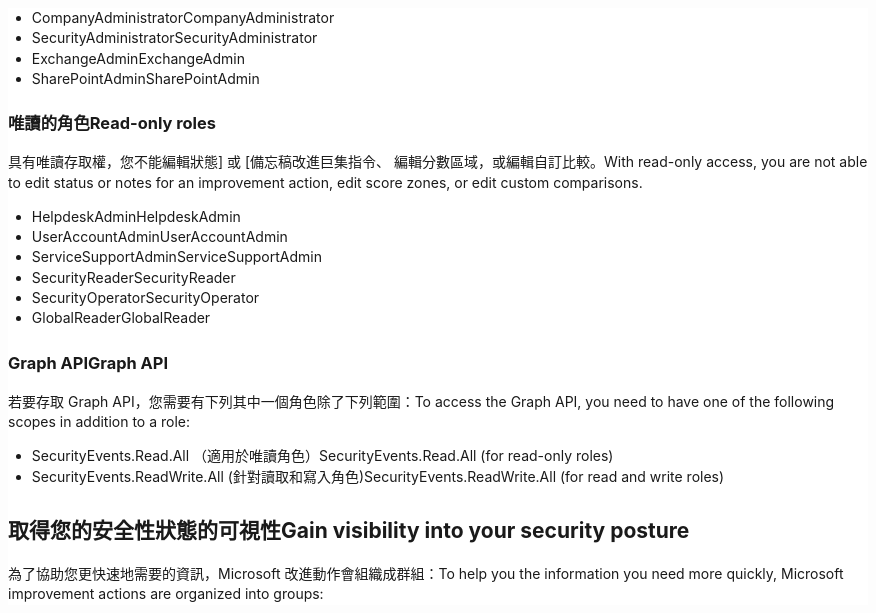 * <span data-ttu-id="25e51-142">CompanyAdministrator</span><span class="sxs-lookup"><span data-stu-id="25e51-142">CompanyAdministrator</span></span>
* <span data-ttu-id="25e51-143">SecurityAdministrator</span><span class="sxs-lookup"><span data-stu-id="25e51-143">SecurityAdministrator</span></span>
* <span data-ttu-id="25e51-144">ExchangeAdmin</span><span class="sxs-lookup"><span data-stu-id="25e51-144">ExchangeAdmin</span></span>
* <span data-ttu-id="25e51-145">SharePointAdmin</span><span class="sxs-lookup"><span data-stu-id="25e51-145">SharePointAdmin</span></span>

### <a name="read-only-roles"></a><span data-ttu-id="25e51-146">唯讀的角色</span><span class="sxs-lookup"><span data-stu-id="25e51-146">Read-only roles</span></span>

<span data-ttu-id="25e51-147">具有唯讀存取權，您不能編輯狀態] 或 [備忘稿改進巨集指令、 編輯分數區域，或編輯自訂比較。</span><span class="sxs-lookup"><span data-stu-id="25e51-147">With read-only access, you are not able to edit status or notes for an improvement action, edit score zones, or edit custom comparisons.</span></span>

* <span data-ttu-id="25e51-148">HelpdeskAdmin</span><span class="sxs-lookup"><span data-stu-id="25e51-148">HelpdeskAdmin</span></span>
* <span data-ttu-id="25e51-149">UserAccountAdmin</span><span class="sxs-lookup"><span data-stu-id="25e51-149">UserAccountAdmin</span></span>
* <span data-ttu-id="25e51-150">ServiceSupportAdmin</span><span class="sxs-lookup"><span data-stu-id="25e51-150">ServiceSupportAdmin</span></span>
* <span data-ttu-id="25e51-151">SecurityReader</span><span class="sxs-lookup"><span data-stu-id="25e51-151">SecurityReader</span></span>
* <span data-ttu-id="25e51-152">SecurityOperator</span><span class="sxs-lookup"><span data-stu-id="25e51-152">SecurityOperator</span></span>
* <span data-ttu-id="25e51-153">GlobalReader</span><span class="sxs-lookup"><span data-stu-id="25e51-153">GlobalReader</span></span>

### <a name="graph-api"></a><span data-ttu-id="25e51-154">Graph API</span><span class="sxs-lookup"><span data-stu-id="25e51-154">Graph API</span></span>

<span data-ttu-id="25e51-155">若要存取 Graph API，您需要有下列其中一個角色除了下列範圍：</span><span class="sxs-lookup"><span data-stu-id="25e51-155">To access the Graph API, you need to have one of the following scopes in addition to a role:</span></span>

* <span data-ttu-id="25e51-156">SecurityEvents.Read.All （適用於唯讀角色）</span><span class="sxs-lookup"><span data-stu-id="25e51-156">SecurityEvents.Read.All (for read-only roles)</span></span>
* <span data-ttu-id="25e51-157">SecurityEvents.ReadWrite.All (針對讀取和寫入角色)</span><span class="sxs-lookup"><span data-stu-id="25e51-157">SecurityEvents.ReadWrite.All (for read and write roles)</span></span>

## <a name="gain-visibility-into-your-security-posture"></a><span data-ttu-id="25e51-158">取得您的安全性狀態的可視性</span><span class="sxs-lookup"><span data-stu-id="25e51-158">Gain visibility into your security posture</span></span>

<span data-ttu-id="25e51-159">為了協助您更快速地需要的資訊，Microsoft 改進動作會組織成群組：</span><span class="sxs-lookup"><span data-stu-id="25e51-159">To help you the information you need more quickly, Microsoft improvement actions are organized into groups:</span></span>
